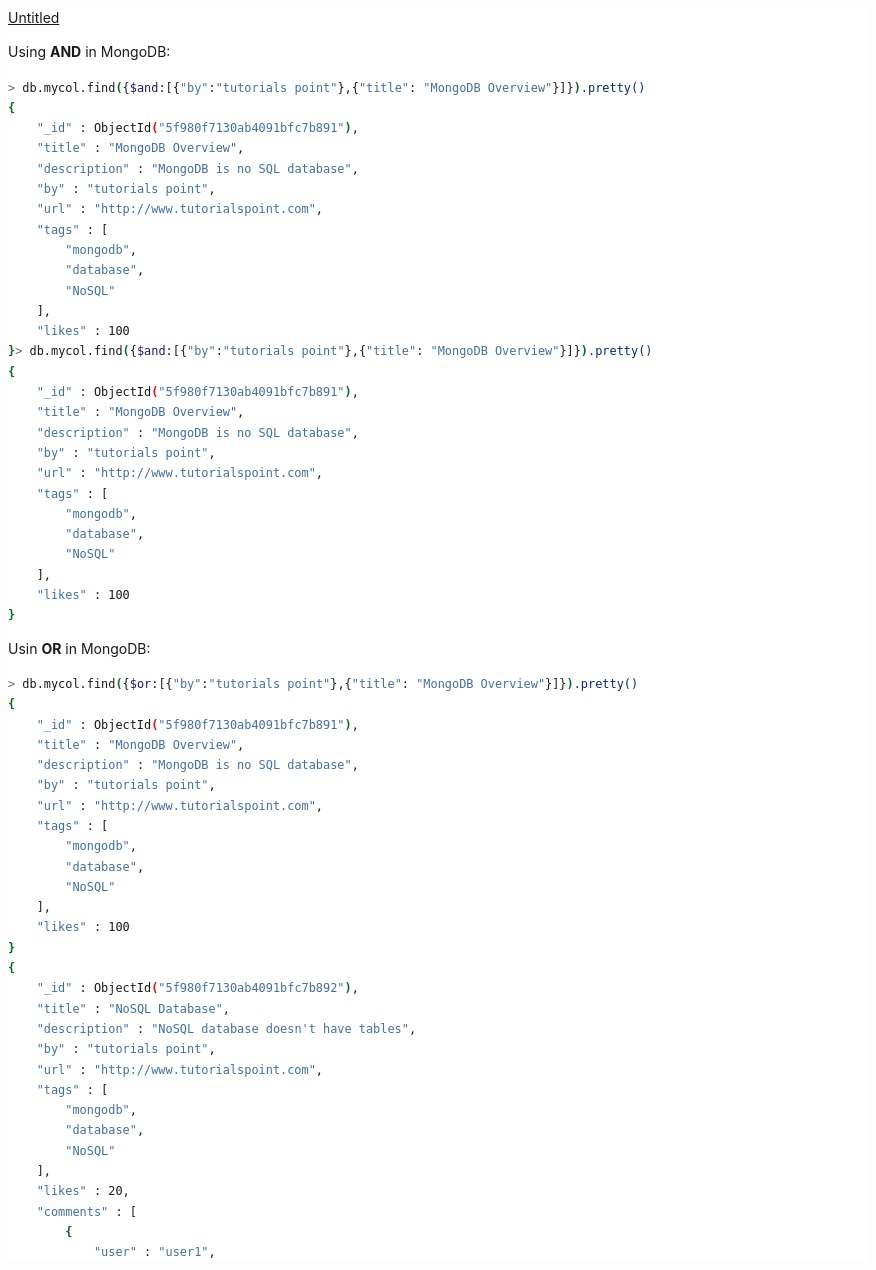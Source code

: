[Untitled](https://www.notion.so/25c6aaa298eb4412a189717f468c7634)

Using **AND** in MongoDB:

```bash
> db.mycol.find({$and:[{"by":"tutorials point"},{"title": "MongoDB Overview"}]}).pretty()
{
	"_id" : ObjectId("5f980f7130ab4091bfc7b891"),
	"title" : "MongoDB Overview",
	"description" : "MongoDB is no SQL database",
	"by" : "tutorials point",
	"url" : "http://www.tutorialspoint.com",
	"tags" : [
		"mongodb",
		"database",
		"NoSQL"
	],
	"likes" : 100
}> db.mycol.find({$and:[{"by":"tutorials point"},{"title": "MongoDB Overview"}]}).pretty()
{
	"_id" : ObjectId("5f980f7130ab4091bfc7b891"),
	"title" : "MongoDB Overview",
	"description" : "MongoDB is no SQL database",
	"by" : "tutorials point",
	"url" : "http://www.tutorialspoint.com",
	"tags" : [
		"mongodb",
		"database",
		"NoSQL"
	],
	"likes" : 100
}
```

Usin **OR** in MongoDB:

```bash
> db.mycol.find({$or:[{"by":"tutorials point"},{"title": "MongoDB Overview"}]}).pretty()
{
	"_id" : ObjectId("5f980f7130ab4091bfc7b891"),
	"title" : "MongoDB Overview",
	"description" : "MongoDB is no SQL database",
	"by" : "tutorials point",
	"url" : "http://www.tutorialspoint.com",
	"tags" : [
		"mongodb",
		"database",
		"NoSQL"
	],
	"likes" : 100
}
{
	"_id" : ObjectId("5f980f7130ab4091bfc7b892"),
	"title" : "NoSQL Database",
	"description" : "NoSQL database doesn't have tables",
	"by" : "tutorials point",
	"url" : "http://www.tutorialspoint.com",
	"tags" : [
		"mongodb",
		"database",
		"NoSQL"
	],
	"likes" : 20,
	"comments" : [
		{
			"user" : "user1",
```